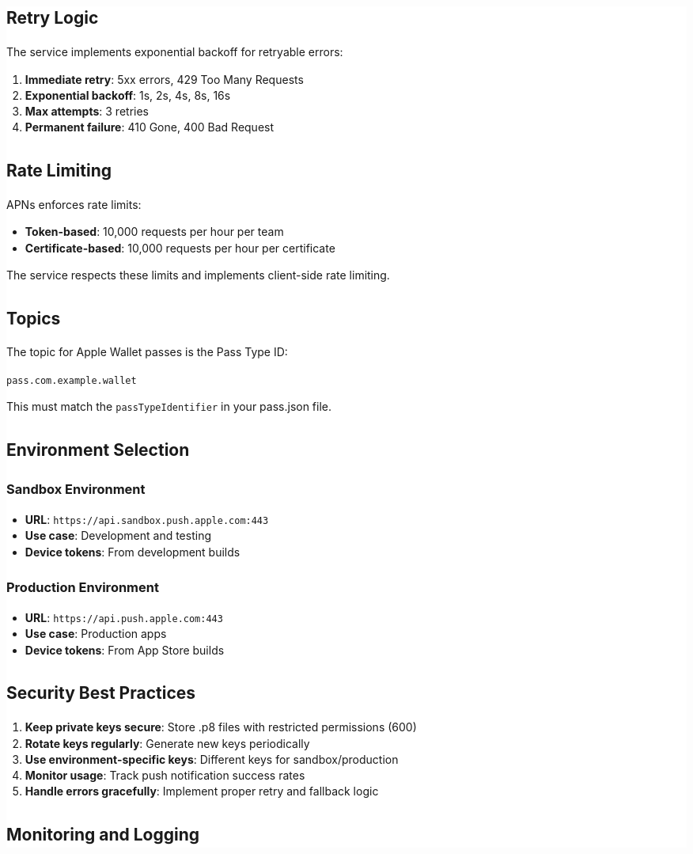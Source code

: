 ## Retry Logic

The service implements exponential backoff for retryable errors:

1. **Immediate retry**: 5xx errors, 429 Too Many Requests
2. **Exponential backoff**: 1s, 2s, 4s, 8s, 16s
3. **Max attempts**: 3 retries
4. **Permanent failure**: 410 Gone, 400 Bad Request

## Rate Limiting

APNs enforces rate limits:

- **Token-based**: 10,000 requests per hour per team
- **Certificate-based**: 10,000 requests per hour per certificate

The service respects these limits and implements client-side rate limiting.

## Topics

The topic for Apple Wallet passes is the Pass Type ID:

```
pass.com.example.wallet
```

This must match the `passTypeIdentifier` in your pass.json file.

## Environment Selection

### Sandbox Environment

- **URL**: `https://api.sandbox.push.apple.com:443`
- **Use case**: Development and testing
- **Device tokens**: From development builds

### Production Environment

- **URL**: `https://api.push.apple.com:443`
- **Use case**: Production apps
- **Device tokens**: From App Store builds

## Security Best Practices

1. **Keep private keys secure**: Store .p8 files with restricted permissions (600)
2. **Rotate keys regularly**: Generate new keys periodically
3. **Use environment-specific keys**: Different keys for sandbox/production
4. **Monitor usage**: Track push notification success rates
5. **Handle errors gracefully**: Implement proper retry and fallback logic

## Monitoring and Logging
